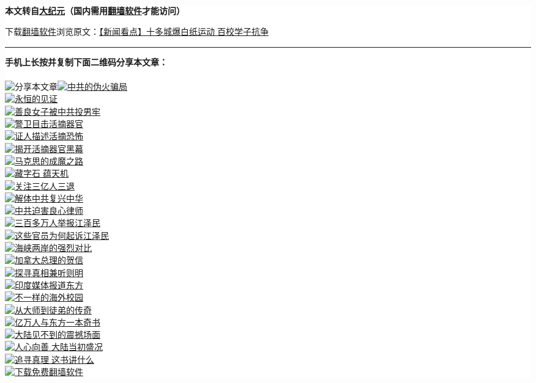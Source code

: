 <strong>本文转自<a href="https://www.epochtimes.com">大纪元</a>（国内需用<a href="https://github.com/19920513/www/blob/master/README.md#8">翻墙软件</a>才能访问）</strong><p>下载<a href="https://github.com/19920513/www/blob/master/README.md#8">翻墙软件</a>浏览原文：<a href="https://www.epochtimes.com/gb/22/11/28/n13874828.htm">【新闻看点】十多城爆白纸运动 百校学子抗争</a></p><hr>

<strong>手机上长按并复制下面二维码分享本文章：</strong><br><br><img src="https://chart.apis.google.com/chart?cht=qr&chs=240x240&choe=UTF-8&chld=M|2&chl=https://github.com/19920513/djy/blob/master/gb/22/11/28/n13874828.md%231" title="分享本文章"></td><td VALIGN=TOP><a href="https://github.com/19920513/djy/blob/master/gb/16/1/21/n4622075.md?dfh#1" target="_blank"><img src="https://raw.githubusercontent.com/19920513/djy/master/gb/300/wei-f1.jpg" title="中共的伪火骗局"  alt="中共的伪火骗局"></a><br><a href="https://github.com/19920513/www/blob/master/README.md?dfh#9" target="_blank"><img src="https://raw.githubusercontent.com/19920513/djy/master/gb/300/yong-h.jpg" title="永恒的见证"  alt="永恒的见证"></a><br><a href="https://github.com/19920513/djy/blob/master/gb/13/9/29/n3974789.md?dfh#1" target="_blank"><img src="https://raw.githubusercontent.com/19920513/djy/master/gb/300/shang-lnz.jpg" title="善良女子被中共投男牢"  alt="善良女子被中共投男牢"></a><br><a href="https://github.com/19920513/djy/blob/master/gb/16/3/16/n4663449.md?dfh#1" target="_blank"><img src="https://raw.githubusercontent.com/19920513/djy/master/gb/300/huo-z3.jpg" title="警卫目击活摘器官"  alt="警卫目击活摘器官"></a><br><a href="https://github.com/19920513/djy/blob/master/gb/16/8/7/n8177641.md?dfh#1" target="_blank"><img src="https://raw.githubusercontent.com/19920513/djy/master/gb/300/huo-z4.jpg" title="证人描述活摘恐怖"  alt="证人描述活摘恐怖"></a><br><a href="https://github.com/19920513/djy/blob/master/gb/10/4/19/n2881569.md?dfh#1" target="_blank"><img src="https://raw.githubusercontent.com/19920513/djy/master/gb/300/huo-z1.jpg" title="揭开活摘器官黑幕"  alt="揭开活摘器官黑幕"></a><br><a href="https://github.com/19920513/djy/blob/master/gb/10/11/7/n3077476.md?dfh#1" target="_blank"><img src="https://raw.githubusercontent.com/19920513/djy/master/gb/300/ma-ks.jpg" title="马克思的成魔之路"  alt="马克思的成魔之路"></a><br><a href="https://github.com/19920513/djy/blob/master/gb/14/6/9/n4173977.md?dfh#1" target="_blank"><img src="https://raw.githubusercontent.com/19920513/djy/master/gb/300/chang-zs.jpg" title="藏字石 蕴天机"  alt="藏字石 蕴天机"></a><br><a href="https://github.com/19920513/djy/blob/master/gb/18/5/10/n10381511.md?dfh#1" target="_blank"><img src="https://raw.githubusercontent.com/19920513/djy/master/gb/300/st1.jpg" title="关注三亿人三退"  alt="关注三亿人三退"></a><br><a href="https://github.com/19920513/djy/blob/master/gb/18/3/21/n10237682.md?dfh#1" target="_blank"><img src="https://raw.githubusercontent.com/19920513/djy/master/gb/300/jie-t.jpg" title="解体中共复兴中华"  alt="解体中共复兴中华"></a><br><a href="https://github.com/19920513/djy/blob/master/gb/9/2/9/n2422991.md?dfh#1" target="_blank"><img src="https://raw.githubusercontent.com/19920513/djy/master/gb/300/gao-zs.jpg" title="中共迫害良心律师"  alt="中共迫害良心律师"></a><br><a href="https://github.com/19920513/djy/blob/master/gb/18/12/9/n10900044.md?dfh#1" target="_blank"><img src="https://raw.githubusercontent.com/19920513/djy/master/gb/300/sj1.jpg" title="三百多万人举报江泽民"  alt="三百多万人举报江泽民"></a><br><a href="https://github.com/19920513/djy/blob/master/gb/18/8/28/n10672014.md?dfh#1" target="_blank"><img src="https://raw.githubusercontent.com/19920513/djy/master/gb/300/sj2.jpg" title="这些官员为何起诉江泽民"  alt="这些官员为何起诉江泽民"></a><br><a href="https://github.com/19920513/djy/blob/master/gb/8/12/18/n2367165.md?dfh#1" target="_blank"><img src="https://raw.githubusercontent.com/19920513/djy/master/gb/300/liangan.jpg" title="海峡两岸的强烈对比"  alt="海峡两岸的强烈对比"></a><br><a href="https://github.com/19920513/djy/blob/master/gb/15/12/10/n4593139.md?dfh#1" target="_blank"><img src="https://raw.githubusercontent.com/19920513/djy/master/gb/300/jia-ndzl.jpg" title="加拿大总理的贺信"  alt="加拿大总理的贺信"></a><br><a href="https://github.com/19920513/djy/blob/master/gb/11/6/17/n3289382.md?dfh#1" target="_blank"><img src="https://raw.githubusercontent.com/19920513/djy/master/gb/300/xiao-wd.jpg" title="探寻真相兼听则明"  alt="探寻真相兼听则明"></a><br><a href="https://github.com/19920513/djy/blob/master/gb/18/10/27/n10812623.md?dfh#1" target="_blank"><img src="https://raw.githubusercontent.com/19920513/djy/master/gb/300/yindu.jpg" title="印度媒体报道东方"  alt="印度媒体报道东方"></a><br><a href="https://github.com/19920513/djy/blob/master/gb/18/6/9/n10469652.md?dfh#1" target="_blank"><img src="https://raw.githubusercontent.com/19920513/djy/master/gb/300/xie-j.jpg" title="不一样的海外校园"  alt="不一样的海外校园"></a><br><a href="https://github.com/19920513/djy/blob/master/gb/7/4/5/n1669415.md?dfh#1" target="_blank"><img src="https://raw.githubusercontent.com/19920513/djy/master/gb/300/li-up.jpg" title="从大师到徒弟的传奇"  alt="从大师到徒弟的传奇"></a><br><a href="https://github.com/19920513/djy/blob/master/gb/17/5/26/n9191512.md?dfh#1" target="_blank"><img src="https://raw.githubusercontent.com/19920513/djy/master/gb/300/zfl2.jpg" title="亿万人与东方一本奇书"  alt="亿万人与东方一本奇书"></a><br><a href="https://github.com/19920513/djy/blob/master/gb/13/11/27/n4020290.md?dfh#1" target="_blank"><img src="https://raw.githubusercontent.com/19920513/djy/master/gb/300/zhen-h.jpg" title="大陆见不到的震撼场面"  alt="大陆见不到的震撼场面"></a><br><a href="https://github.com/19920513/djy/blob/master/gb/15/7/17/n4482910.md?dfh#1" target="_blank"><img src="https://raw.githubusercontent.com/19920513/djy/master/gb/300/dalu-sk.jpg" title="人心向善 大陆当初盛况"  alt="人心向善 大陆当初盛况"></a><br><a href="https://github.com/19920513/djy/blob/master/gb/19/1/5/n10955468.md?dfh#1" target="_blank"><img src="https://raw.githubusercontent.com/19920513/djy/master/gb/300/zfl1.jpg" title="追寻真理 这书讲什么"  alt="追寻真理 这书讲什么"></a><br><a href="https://github.com/19920513/www/blob/master/README.md?dfh#1" target="_blank"><img src="https://raw.githubusercontent.com/19920513/djy/master/gb/300/fq1.jpg" title="下载免费翻墙软件"  alt="下载免费翻墙软件"></a><br></td></tr></table>
